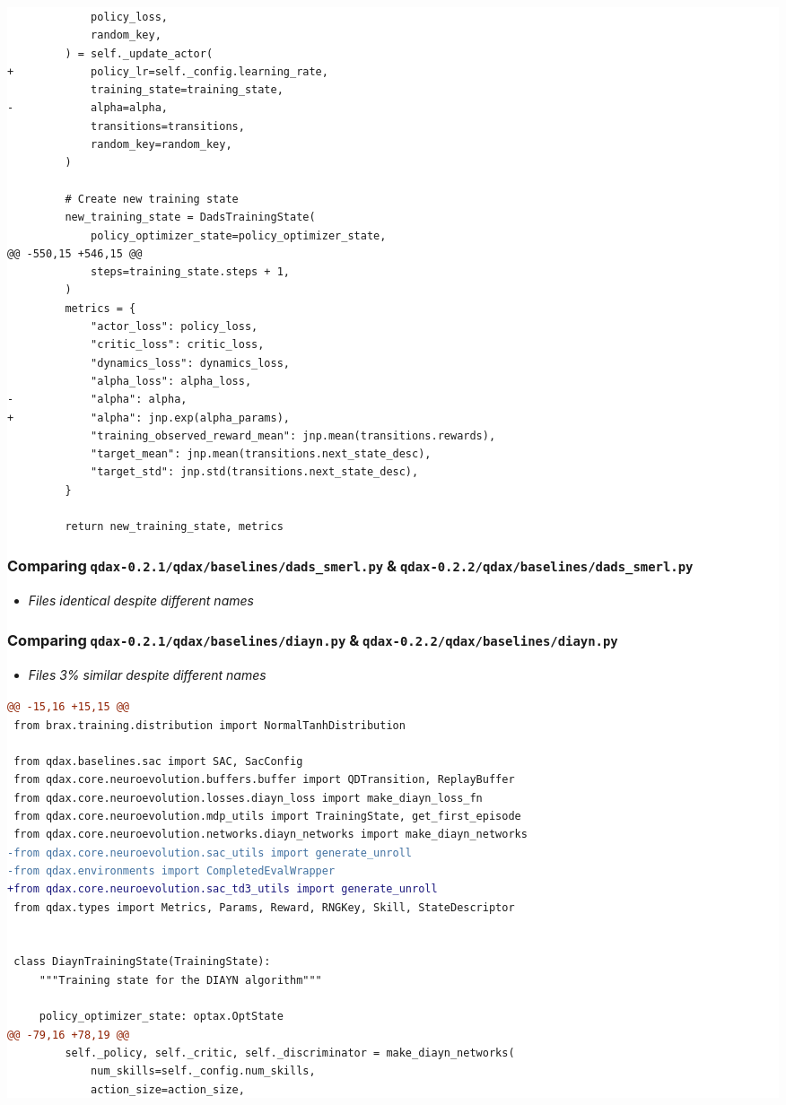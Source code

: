 ```
             policy_loss,
             random_key,
         ) = self._update_actor(
+            policy_lr=self._config.learning_rate,
             training_state=training_state,
-            alpha=alpha,
             transitions=transitions,
             random_key=random_key,
         )
 
         # Create new training state
         new_training_state = DadsTrainingState(
             policy_optimizer_state=policy_optimizer_state,
@@ -550,15 +546,15 @@
             steps=training_state.steps + 1,
         )
         metrics = {
             "actor_loss": policy_loss,
             "critic_loss": critic_loss,
             "dynamics_loss": dynamics_loss,
             "alpha_loss": alpha_loss,
-            "alpha": alpha,
+            "alpha": jnp.exp(alpha_params),
             "training_observed_reward_mean": jnp.mean(transitions.rewards),
             "target_mean": jnp.mean(transitions.next_state_desc),
             "target_std": jnp.std(transitions.next_state_desc),
         }
 
         return new_training_state, metrics
```

### Comparing `qdax-0.2.1/qdax/baselines/dads_smerl.py` & `qdax-0.2.2/qdax/baselines/dads_smerl.py`

 * *Files identical despite different names*

### Comparing `qdax-0.2.1/qdax/baselines/diayn.py` & `qdax-0.2.2/qdax/baselines/diayn.py`

 * *Files 3% similar despite different names*

```diff
@@ -15,16 +15,15 @@
 from brax.training.distribution import NormalTanhDistribution
 
 from qdax.baselines.sac import SAC, SacConfig
 from qdax.core.neuroevolution.buffers.buffer import QDTransition, ReplayBuffer
 from qdax.core.neuroevolution.losses.diayn_loss import make_diayn_loss_fn
 from qdax.core.neuroevolution.mdp_utils import TrainingState, get_first_episode
 from qdax.core.neuroevolution.networks.diayn_networks import make_diayn_networks
-from qdax.core.neuroevolution.sac_utils import generate_unroll
-from qdax.environments import CompletedEvalWrapper
+from qdax.core.neuroevolution.sac_td3_utils import generate_unroll
 from qdax.types import Metrics, Params, Reward, RNGKey, Skill, StateDescriptor
 
 
 class DiaynTrainingState(TrainingState):
     """Training state for the DIAYN algorithm"""
 
     policy_optimizer_state: optax.OptState
@@ -79,16 +78,19 @@
         self._policy, self._critic, self._discriminator = make_diayn_networks(
             num_skills=self._config.num_skills,
             action_size=action_size,
```